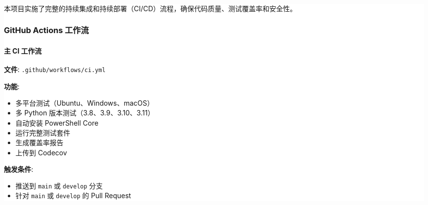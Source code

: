本项目实施了完整的持续集成和持续部署（CI/CD）流程，确保代码质量、测试覆盖率和安全性。

### GitHub Actions 工作流

#### 主 CI 工作流

**文件**: `.github/workflows/ci.yml`

**功能**:
- 多平台测试（Ubuntu、Windows、macOS）
- 多 Python 版本测试（3.8、3.9、3.10、3.11）
- 自动安装 PowerShell Core
- 运行完整测试套件
- 生成覆盖率报告
- 上传到 Codecov

**触发条件**:
- 推送到 `main` 或 `develop` 分支
- 针对 `main` 或 `develop` 的 Pull Request
